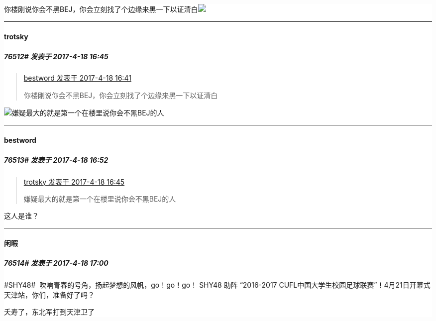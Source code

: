 


你楼刚说你会不黑BEJ，你会立刻找了个边缘来黑一下以证清白<img src="https://static.saraba1st.com/image/smiley/face/91.gif" referrerpolicy="no-referrer">







-----

####  trotsky  
##### 76512#       发表于 2017-4-18 16:45



<blockquote><a href="httphttps://bbs.saraba1st.com/2b/forum.php?mod=redirect&amp;goto=findpost&amp;pid=35703634&amp;ptid=1105387" target="_blank">bestword 发表于 2017-4-18 16:41</a>

你楼刚说你会不黑BEJ，你会立刻找了个边缘来黑一下以证清白</blockquote>
<img src="https://static.saraba1st.com/image/smiley/face/186.gif" referrerpolicy="no-referrer">嫌疑最大的就是第一个在楼里说你会不黑BEJ的人







-----

####  bestword  
##### 76513#       发表于 2017-4-18 16:52



<blockquote><a href="httphttps://bbs.saraba1st.com/2b/forum.php?mod=redirect&amp;goto=findpost&amp;pid=35703683&amp;ptid=1105387" target="_blank">trotsky 发表于 2017-4-18 16:45</a>

嫌疑最大的就是第一个在楼里说你会不黑BEJ的人</blockquote>
这人是谁？







-----

####  闲暇  
##### 76514#       发表于 2017-4-18 17:00




#SHY48#  吹响青春的号角，扬起梦想的风帆，go！go！go！ SHY48 助阵 “2016-2017 CUFL中国大学生校园足球联赛”！4月21日开幕式天津站，你们，准备好了吗？ ​​​​



夭寿了，东北军打到天津卫了






